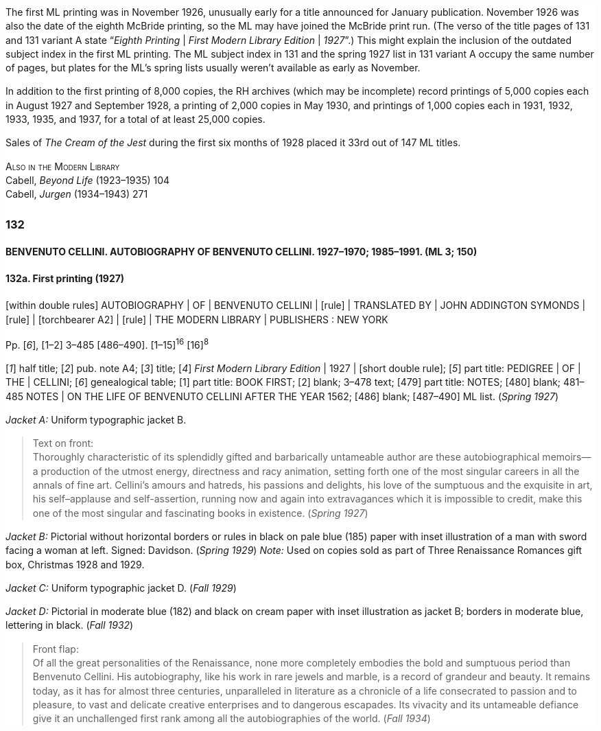 The first ML printing was in November 1926, unusually early for a title announced for January publication. November 1926 was also the date of the eighth McBride printing, so the ML may have joined the McBride print run. (The verso of the title pages of 131 and 131 variant A state “*Eighth Printing* | *First Modern Library Edition* | *1927*”.) This might explain the inclusion of the outdated subject index in the first ML printing. The ML subject index in 131 and the spring 1927 list in 131 variant A occupy the same number of pages, but plates for the ML’s spring lists usually weren’t available as early as November. 

In addition to the first printing of 8,000 copies, the RH archives (which may be incomplete) record printings of 5,000 copies each in August 1927 and September 1928, a printing of 2,000 copies in May 1930, and printings of 1,000 copies each in 1931, 1932, 1933, 1935, and 1937, for a total of at least 25,000 copies. 

Sales of *The Cream of the Jest* during the first six months of 1928 placed it 33rd out of 147 ML titles. 

<span class="smallcaps">Also in the Modern Library</span><br> Cabell, *Beyond Life* (1923–1935) 104<br> Cabell, *Jurgen* (1934–1943) 271<br> 

### 132 

**BENVENUTO CELLINI. AUTOBIOGRAPHY OF BENVENUTO CELLINI. 1927–1970; 1985–1991. (ML 3; 150)** 

#### 132a. First printing (1927) 

[within double rules] AUTOBIOGRAPHY | OF | BENVENUTO CELLINI | [rule] | TRANSLATED BY | JOHN ADDINGTON SYMONDS | [rule] | [torchbearer A2] | [rule] | THE MODERN LIBRARY | PUBLISHERS : NEW YORK 

Pp. [*6*], [1–2] 3–485 [486–490]. [1–15]<sup>16</sup> [16]<sup>8</sup> 

[*1*] half title; [*2*] pub. note A4; [*3*] title; [*4*] *First Modern Library Edition* | 1927 | [short double rule]; [*5*] part title: PEDIGREE | OF | THE | CELLINI; [*6*] genealogical table; [1] part title: BOOK FIRST; [2] blank; 3–478 text; [479] part title: NOTES; [480] blank; 481–485 NOTES | ON THE LIFE OF BENVENUTO CELLINI AFTER THE YEAR 1562; [486] blank; [487–490] ML list. (*Spring 1927*) 

*Jacket A:* Uniform typographic jacket B. 

> Text on front:<br> Thoroughly characteristic of its splendidly gifted and barbarically untameable author are these autobiographical memoirs—a production of the utmost energy, directness and racy animation, setting forth one of the most singular careers in all the annals of fine art. Cellini’s amours and hatreds, his passions and delights, his love of the sumptuous and the exquisite in art, his self–applause and self-assertion, running now and again into extravagances which it is impossible to credit, make this one of the most singular and fascinating books in existence. (*Spring 1927*) 

*Jacket B:* Pictorial without horizontal borders or rules in black on pale blue (185) paper with inset illustration of a man with sword facing a woman at left. Signed: Davidson. (*Spring 1929*) *Note:* Used on copies sold as part of Three Renaissance Romances gift box, Christmas 1928 and 1929. 

*Jacket C:* Uniform typographic jacket D. (*Fall 1929*) 

*Jacket D:* Pictorial in moderate blue (182) and black on cream paper with inset illustration as jacket B; borders in moderate blue, lettering in black. (*Fall 1932*) 

> Front flap:<br> Of all the great personalities of the Renaissance, none more completely embodies the bold and sumptuous period than Benvenuto Cellini. His autobiography, like his work in rare jewels and marble, is a record of grandeur and beauty. It remains today, as it has for almost three centuries, unparalleled in literature as a chronicle of a life consecrated to passion and to pleasure, to vast and delicate creative enterprises and to dangerous escapades. Its vivacity and its untameable defiance give it an unchallenged first rank among all the autobiographies of the world. (*Fall 1934*) 
